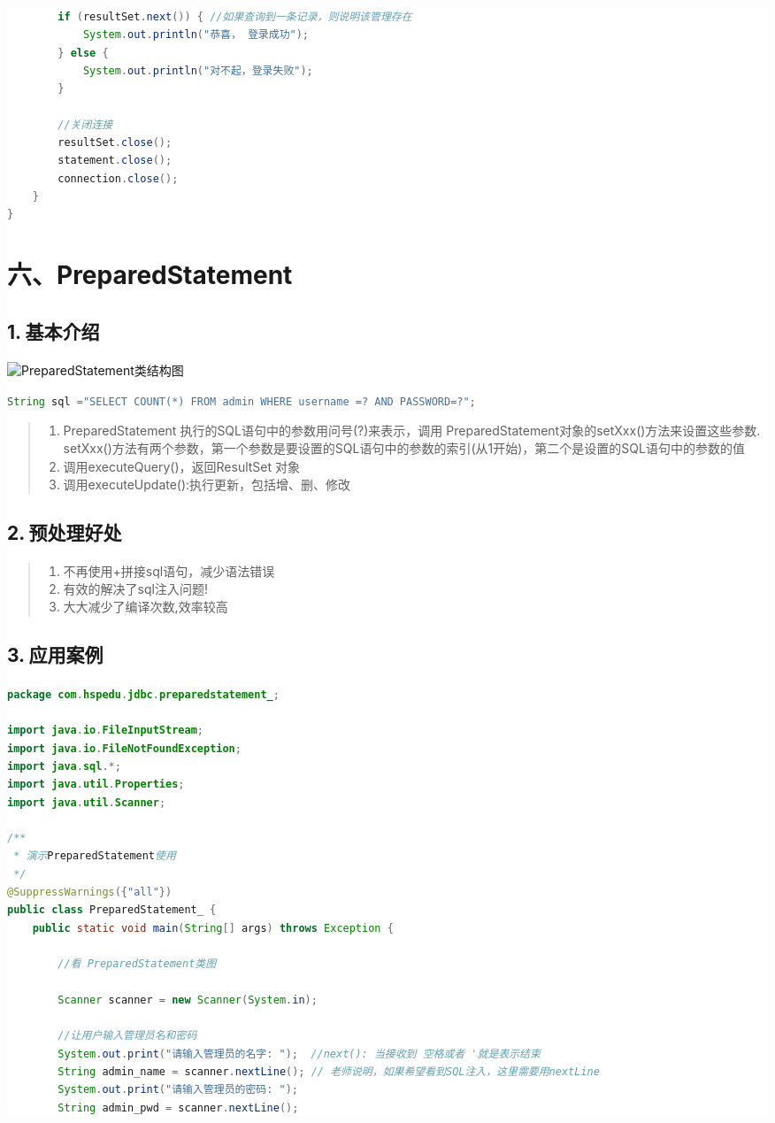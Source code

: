 ```java
        if (resultSet.next()) { //如果查询到一条记录，则说明该管理存在
            System.out.println("恭喜， 登录成功");
        } else {
            System.out.println("对不起，登录失败");
        }

        //关闭连接
        resultSet.close();
        statement.close();
        connection.close();
    }
}
```

# 六、PreparedStatement

## 1. 基本介绍

![PreparedStatement类结构图](/assets/JDBC/PreparedStatement类结构图.png)

```java
String sql ="SELECT COUNT(*) FROM admin WHERE username =? AND PASSWORD=?";
```

> 1. PreparedStatement 执行的SQL语句中的参数用问号(?)来表示，调用 PreparedStatement对象的setXxx()方法来设置这些参数. setXxx()方法有两个参数，第一个参数是要设置的SQL语句中的参数的索引(从1开始)，第二个是设置的SQL语句中的参数的值               
> 2. 调用executeQuery()，返回ResultSet 对象                     
> 3. 调用executeUpdate():执行更新，包括增、删、修改                 

## 2. 预处理好处

> 1. 不再使用+拼接sql语句，减少语法错误               
> 2. 有效的解决了sql注入问题!              
> 3. 大大减少了编译次数,效率较高          

## 3. 应用案例

```java
package com.hspedu.jdbc.preparedstatement_;

import java.io.FileInputStream;
import java.io.FileNotFoundException;
import java.sql.*;
import java.util.Properties;
import java.util.Scanner;

/**
 * 演示PreparedStatement使用
 */
@SuppressWarnings({"all"})
public class PreparedStatement_ {
    public static void main(String[] args) throws Exception {

        //看 PreparedStatement类图

        Scanner scanner = new Scanner(System.in);

        //让用户输入管理员名和密码
        System.out.print("请输入管理员的名字: ");  //next(): 当接收到 空格或者 '就是表示结束
        String admin_name = scanner.nextLine(); // 老师说明，如果希望看到SQL注入，这里需要用nextLine
        System.out.print("请输入管理员的密码: ");
        String admin_pwd = scanner.nextLine();
```